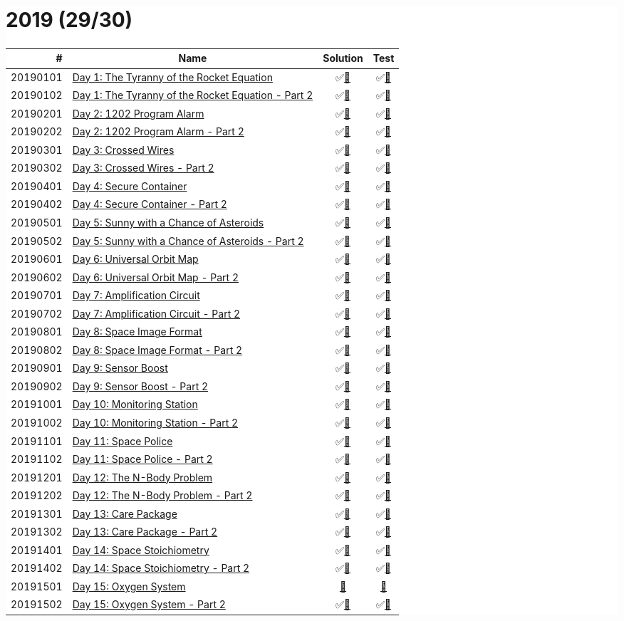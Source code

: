 [20170301tests]: src/test/java/org/ck/adventofcode/year2017/Day03Test.java
[20170302tests]: src/test/java/org/ck/adventofcode/year2017/Day03Test.java
[20170401tests]: src/test/java/org/ck/adventofcode/year2017/Day04Test.java
[20170402tests]: src/test/java/org/ck/adventofcode/year2017/Day04Test.java
[20170501tests]: src/test/java/org/ck/adventofcode/year2017/Day05Test.java
[20170502tests]: src/test/java/org/ck/adventofcode/year2017/Day05Test.java
[20170601tests]: src/test/java/org/ck/adventofcode/year2017/Day06Test.java
[20170602tests]: src/test/java/org/ck/adventofcode/year2017/Day06Test.java
[20170701tests]: src/test/java/org/ck/adventofcode/year2017/Day07Test.java
[20170702tests]: src/test/java/org/ck/adventofcode/year2017/Day07Test.java
[20170801tests]: src/test/java/org/ck/adventofcode/year2017/Day08Test.java
[20170802tests]: src/test/java/org/ck/adventofcode/year2017/Day08Test.java
[20170901tests]: src/test/java/org/ck/adventofcode/year2017/Day09Test.java
[20170902tests]: src/test/java/org/ck/adventofcode/year2017/Day09Test.java

# 2019 (29/30)

|        # | Name                                                           | Solution                             | Test                              |
|---------:|----------------------------------------------------------------|:------------------------------------:|:---------------------------------:|
| 20190101 | [Day 1: The Tyranny of the Rocket Equation][20190101]          | &#9989;[&#128190;][20190101solution] | &#9989;[&#128190;][20190101tests] |
| 20190102 | [Day 1: The Tyranny of the Rocket Equation - Part 2][20190102] | &#9989;[&#128190;][20190102solution] | &#9989;[&#128190;][20190102tests] |
| 20190201 | [Day 2: 1202 Program Alarm][20190201]                          | &#9989;[&#128190;][20190201solution] | &#9989;[&#128190;][20190201tests] |
| 20190202 | [Day 2: 1202 Program Alarm - Part 2][20190202]                 | &#9989;[&#128190;][20190202solution] | &#9989;[&#128190;][20190202tests] |
| 20190301 | [Day 3: Crossed Wires][20190301]                               | &#9989;[&#128190;][20190301solution] | &#9989;[&#128190;][20190301tests] |
| 20190302 | [Day 3: Crossed Wires - Part 2][20190302]                      | &#9989;[&#128190;][20190302solution] | &#9989;[&#128190;][20190302tests] |
| 20190401 | [Day 4: Secure Container][20190401]                            | &#9989;[&#128190;][20190401solution] | &#9989;[&#128190;][20190401tests] |
| 20190402 | [Day 4: Secure Container - Part 2][20190402]                   | &#9989;[&#128190;][20190402solution] | &#9989;[&#128190;][20190402tests] |
| 20190501 | [Day 5: Sunny with a Chance of Asteroids][20190501]            | &#9989;[&#128190;][20190501solution] | &#9989;[&#128190;][20190501tests] |
| 20190502 | [Day 5: Sunny with a Chance of Asteroids - Part 2][20190502]   | &#9989;[&#128190;][20190502solution] | &#9989;[&#128190;][20190502tests] |
| 20190601 | [Day 6: Universal Orbit Map][20190601]                         | &#9989;[&#128190;][20190601solution] | &#9989;[&#128190;][20190601tests] |
| 20190602 | [Day 6: Universal Orbit Map - Part 2][20190602]                | &#9989;[&#128190;][20190602solution] | &#9989;[&#128190;][20190602tests] |
| 20190701 | [Day 7: Amplification Circuit][20190701]                       | &#9989;[&#128190;][20190701solution] | &#9989;[&#128190;][20190701tests] |
| 20190702 | [Day 7: Amplification Circuit - Part 2][20190702]              | &#9989;[&#128190;][20190702solution] | &#9989;[&#128190;][20190702tests] |
| 20190801 | [Day 8: Space Image Format][20190801]                          | &#9989;[&#128190;][20190801solution] | &#9989;[&#128190;][20190801tests] |
| 20190802 | [Day 8: Space Image Format - Part 2][20190802]                 | &#9989;[&#128190;][20190802solution] | &#9989;[&#128190;][20190802tests] |
| 20190901 | [Day 9: Sensor Boost][20190901]                                | &#9989;[&#128190;][20190901solution] | &#9989;[&#128190;][20190901tests] |
| 20190902 | [Day 9: Sensor Boost - Part 2][20190902]                       | &#9989;[&#128190;][20190902solution] | &#9989;[&#128190;][20190902tests] |
| 20191001 | [Day 10: Monitoring Station][20191001]                         | &#9989;[&#128190;][20191001solution] | &#9989;[&#128190;][20191001tests] |
| 20191002 | [Day 10: Monitoring Station - Part 2][20191002]                | &#9989;[&#128190;][20191002solution] | &#9989;[&#128190;][20191002tests] |
| 20191101 | [Day 11: Space Police][20191101]                               | &#9989;[&#128190;][20191101solution] | &#9989;[&#128190;][20191101tests] |
| 20191102 | [Day 11: Space Police - Part 2][20191102]                      | &#9989;[&#128190;][20191102solution] | &#9989;[&#128190;][20191102tests] |
| 20191201 | [Day 12: The N-Body Problem][20191201]                         | &#9989;[&#128190;][20191201solution] | &#9989;[&#128190;][20191201tests] |
| 20191202 | [Day 12: The N-Body Problem - Part 2][20191202]                | &#9989;[&#128190;][20191202solution] | &#9989;[&#128190;][20191202tests] |
| 20191301 | [Day 13: Care Package][20191301]                               | &#9989;[&#128190;][20191301solution] | &#9989;[&#128190;][20191301tests] |
| 20191302 | [Day 13: Care Package - Part 2][20191302]                      | &#9989;[&#128190;][20191302solution] | &#9989;[&#128190;][20191302tests] |
| 20191401 | [Day 14: Space Stoichiometry][20191401]                        | &#9989;[&#128190;][20191401solution] | &#9989;[&#128190;][20191401tests] |
| 20191402 | [Day 14: Space Stoichiometry - Part 2][20191402]               | &#9989;[&#128190;][20191402solution] | &#9989;[&#128190;][20191402tests] |
| 20191501 | [Day 15: Oxygen System][20191501]                              | [&#128190;][20191501solution]        | [&#128190;][20191501tests]        |
| 20191502 | [Day 15: Oxygen System - Part 2][20191502]                     | &#9989;[&#128190;][20191502solution] | &#9989;[&#128190;][20191502tests] |


[20150101]: https://adventofcode.com/2015/day/1
[20150102]: https://adventofcode.com/2015/day/1#part2
[20150201]: https://adventofcode.com/2015/day/2
[20150202]: https://adventofcode.com/2015/day/2#part2
[20150301]: https://adventofcode.com/2015/day/3
[20150302]: https://adventofcode.com/2015/day/3#part2
[20150401]: https://adventofcode.com/2015/day/4
[20150402]: https://adventofcode.com/2015/day/4#part2
[20150501]: https://adventofcode.com/2015/day/5
[20150502]: https://adventofcode.com/2015/day/5#part2
[20150601]: https://adventofcode.com/2015/day/6
[20150602]: https://adventofcode.com/2015/day/6#part2
[20150701]: https://adventofcode.com/2015/day/7
[20150702]: https://adventofcode.com/2015/day/7#part2
[20150801]: https://adventofcode.com/2015/day/8
[20150802]: https://adventofcode.com/2015/day/8#part2
[20150901]: https://adventofcode.com/2015/day/9
[20150902]: https://adventofcode.com/2015/day/9#part2
[20151001]: https://adventofcode.com/2015/day/10
[20151002]: https://adventofcode.com/2015/day/10#part2
[20151101]: https://adventofcode.com/2015/day/11
[20151102]: https://adventofcode.com/2015/day/11#part2
[20151201]: https://adventofcode.com/2015/day/12
[20151202]: https://adventofcode.com/2015/day/12#part2
[20151301]: https://adventofcode.com/2015/day/13
[20151302]: https://adventofcode.com/2015/day/13#part2
[20151401]: https://adventofcode.com/2015/day/14
[20151402]: https://adventofcode.com/2015/day/14#part2
[20151501]: https://adventofcode.com/2015/day/15
[20151502]: https://adventofcode.com/2015/day/15#part2
[20151601]: https://adventofcode.com/2015/day/16
[20151602]: https://adventofcode.com/2015/day/16#part2
[20151701]: https://adventofcode.com/2015/day/17
[20151702]: https://adventofcode.com/2015/day/17#part2
[20151801]: https://adventofcode.com/2015/day/18
[20151802]: https://adventofcode.com/2015/day/18#part2
[20151901]: https://adventofcode.com/2015/day/19
[20151902]: https://adventofcode.com/2015/day/19#part2
[20152001]: https://adventofcode.com/2015/day/20
[20152002]: https://adventofcode.com/2015/day/20#part2
[20152101]: https://adventofcode.com/2015/day/21
[20152102]: https://adventofcode.com/2015/day/21#part2
[20152201]: https://adventofcode.com/2015/day/22
[20152202]: https://adventofcode.com/2015/day/22#part2
[20152301]: https://adventofcode.com/2015/day/23
[20152302]: https://adventofcode.com/2015/day/23#part2
[20152401]: https://adventofcode.com/2015/day/24
[20152402]: https://adventofcode.com/2015/day/24#part2
[20152501]: https://adventofcode.com/2015/day/25
[20150101solution]: src/main/java/org/ck/adventofcode/year2015/Day01.java
[20150102solution]: src/main/java/org/ck/adventofcode/year2015/Day01.java
[20150201solution]: src/main/java/org/ck/adventofcode/year2015/Day02.java
[20150202solution]: src/main/java/org/ck/adventofcode/year2015/Day02.java
[20150301solution]: src/main/java/org/ck/adventofcode/year2015/Day03.java
[20150302solution]: src/main/java/org/ck/adventofcode/year2015/Day03.java
[20150401solution]: src/main/java/org/ck/adventofcode/year2015/Day04.java
[20150402solution]: src/main/java/org/ck/adventofcode/year2015/Day04.java
[20150501solution]: src/main/java/org/ck/adventofcode/year2015/Day05.java
[20150502solution]: src/main/java/org/ck/adventofcode/year2015/Day05.java
[20150601solution]: src/main/java/org/ck/adventofcode/year2015/Day06.java
[20150602solution]: src/main/java/org/ck/adventofcode/year2015/Day06.java
[20150701solution]: src/main/java/org/ck/adventofcode/year2015/Day07.java
[20150702solution]: src/main/java/org/ck/adventofcode/year2015/Day07.java
[20150801solution]: src/main/java/org/ck/adventofcode/year2015/Day08.java
[20150802solution]: src/main/java/org/ck/adventofcode/year2015/Day08.java
[20150901solution]: src/main/java/org/ck/adventofcode/year2015/Day09.java
[20150902solution]: src/main/java/org/ck/adventofcode/year2015/Day09.java
[20151001solution]: src/main/java/org/ck/adventofcode/year2015/Day10.java
[20151002solution]: src/main/java/org/ck/adventofcode/year2015/Day10.java
[20151101solution]: src/main/java/org/ck/adventofcode/year2015/Day11.java
[20151102solution]: src/main/java/org/ck/adventofcode/year2015/Day11.java
[20151201solution]: src/main/java/org/ck/adventofcode/year2015/Day12.java
[20151202solution]: src/main/java/org/ck/adventofcode/year2015/Day12.java
[20151301solution]: src/main/java/org/ck/adventofcode/year2015/Day13.java
[20151302solution]: src/main/java/org/ck/adventofcode/year2015/Day13.java
[20151401solution]: src/main/java/org/ck/adventofcode/year2015/Day14.java
[20151402solution]: src/main/java/org/ck/adventofcode/year2015/Day14.java
[20151501solution]: src/main/java/org/ck/adventofcode/year2015/Day15.java
[20151502solution]: src/main/java/org/ck/adventofcode/year2015/Day15.java
[20151601solution]: src/main/java/org/ck/adventofcode/year2015/Day16.java
[20151602solution]: src/main/java/org/ck/adventofcode/year2015/Day16.java
[20151701solution]: src/main/java/org/ck/adventofcode/year2015/Day17.java
[20151702solution]: src/main/java/org/ck/adventofcode/year2015/Day17.java
[20151801solution]: src/main/java/org/ck/adventofcode/year2015/Day18.java
[20151802solution]: src/main/java/org/ck/adventofcode/year2015/Day18.java
[20151901solution]: src/main/java/org/ck/adventofcode/year2015/Day19.java
[20151902solution]: src/main/java/org/ck/adventofcode/year2015/Day19.java
[20152001solution]: src/main/java/org/ck/adventofcode/year2015/Day20.java
[20152002solution]: src/main/java/org/ck/adventofcode/year2015/Day20.java
[20152101solution]: src/main/java/org/ck/adventofcode/year2015/Day21.java
[20152102solution]: src/main/java/org/ck/adventofcode/year2015/Day21.java
[20152201solution]: src/main/java/org/ck/adventofcode/year2015/Day22.java
[20152202solution]: src/main/java/org/ck/adventofcode/year2015/Day22.java
[20152301solution]: src/main/java/org/ck/adventofcode/year2015/Day23.java
[20152302solution]: src/main/java/org/ck/adventofcode/year2015/Day23.java
[20152401solution]: src/main/java/org/ck/adventofcode/year2015/Day24.java
[20152402solution]: src/main/java/org/ck/adventofcode/year2015/Day24.java
[20152501solution]: src/main/java/org/ck/adventofcode/year2015/Day25.java
[20150101tests]: src/test/java/org/ck/adventofcode/year2015/Day01Test.java
[20150102tests]: src/test/java/org/ck/adventofcode/year2015/Day01Test.java
[20150201tests]: src/test/java/org/ck/adventofcode/year2015/Day02Test.java
[20150202tests]: src/test/java/org/ck/adventofcode/year2015/Day02Test.java
[20150301tests]: src/test/java/org/ck/adventofcode/year2015/Day03Test.java
[20150302tests]: src/test/java/org/ck/adventofcode/year2015/Day03Test.java
[20150401tests]: src/test/java/org/ck/adventofcode/year2015/Day04Test.java
[20150402tests]: src/test/java/org/ck/adventofcode/year2015/Day04Test.java
[20150501tests]: src/test/java/org/ck/adventofcode/year2015/Day05Test.java
[20150502tests]: src/test/java/org/ck/adventofcode/year2015/Day05Test.java
[20150601tests]: src/test/java/org/ck/adventofcode/year2015/Day06Test.java
[20150602tests]: src/test/java/org/ck/adventofcode/year2015/Day06Test.java
[20150701tests]: src/test/java/org/ck/adventofcode/year2015/Day07Test.java
[20150702tests]: src/test/java/org/ck/adventofcode/year2015/Day07Test.java
[20150801tests]: src/test/java/org/ck/adventofcode/year2015/Day08Test.java
[20150802tests]: src/test/java/org/ck/adventofcode/year2015/Day08Test.java
[20150901tests]: src/test/java/org/ck/adventofcode/year2015/Day09Test.java
[20150902tests]: src/test/java/org/ck/adventofcode/year2015/Day09Test.java
[20151001tests]: src/test/java/org/ck/adventofcode/year2015/Day10Test.java
[20151002tests]: src/test/java/org/ck/adventofcode/year2015/Day10Test.java
[20151101tests]: src/test/java/org/ck/adventofcode/year2015/Day11Test.java
[20151102tests]: src/test/java/org/ck/adventofcode/year2015/Day11Test.java
[20151201tests]: src/test/java/org/ck/adventofcode/year2015/Day12Test.java
[20151202tests]: src/test/java/org/ck/adventofcode/year2015/Day12Test.java
[20151301tests]: src/test/java/org/ck/adventofcode/year2015/Day13Test.java
[20151302tests]: src/test/java/org/ck/adventofcode/year2015/Day13Test.java
[20151401tests]: src/test/java/org/ck/adventofcode/year2015/Day14Test.java
[20151402tests]: src/test/java/org/ck/adventofcode/year2015/Day14Test.java
[20151501tests]: src/test/java/org/ck/adventofcode/year2015/Day15Test.java
[20151502tests]: src/test/java/org/ck/adventofcode/year2015/Day15Test.java
[20151601tests]: src/test/java/org/ck/adventofcode/year2015/Day16Test.java
[20151602tests]: src/test/java/org/ck/adventofcode/year2015/Day16Test.java
[20151701tests]: src/test/java/org/ck/adventofcode/year2015/Day17Test.java
[20151702tests]: src/test/java/org/ck/adventofcode/year2015/Day17Test.java
[20151801tests]: src/test/java/org/ck/adventofcode/year2015/Day18Test.java
[20151802tests]: src/test/java/org/ck/adventofcode/year2015/Day18Test.java
[20151901tests]: src/test/java/org/ck/adventofcode/year2015/Day19Test.java
[20151902tests]: src/test/java/org/ck/adventofcode/year2015/Day19Test.java
[20152001tests]: src/test/java/org/ck/adventofcode/year2015/Day20Test.java
[20152002tests]: src/test/java/org/ck/adventofcode/year2015/Day20Test.java
[20152101tests]: src/test/java/org/ck/adventofcode/year2015/Day21Test.java
[20152102tests]: src/test/java/org/ck/adventofcode/year2015/Day21Test.java
[20152201tests]: src/test/java/org/ck/adventofcode/year2015/Day22Test.java
[20152202tests]: src/test/java/org/ck/adventofcode/year2015/Day22Test.java
[20152301tests]: src/test/java/org/ck/adventofcode/year2015/Day23Test.java
[20152302tests]: src/test/java/org/ck/adventofcode/year2015/Day23Test.java
[20152401tests]: src/test/java/org/ck/adventofcode/year2015/Day24Test.java
[20152402tests]: src/test/java/org/ck/adventofcode/year2015/Day24Test.java
[20152501tests]: src/test/java/org/ck/adventofcode/year2015/Day25Test.java
[20160101]: https://adventofcode.com/2016/day/1
[20160102]: https://adventofcode.com/2016/day/1#part2
[20160201]: https://adventofcode.com/2016/day/2
[20160202]: https://adventofcode.com/2016/day/2#part2
[20160301]: https://adventofcode.com/2016/day/3
[20160302]: https://adventofcode.com/2016/day/3#part2
[20160401]: https://adventofcode.com/2016/day/4
[20160402]: https://adventofcode.com/2016/day/4#part2
[20160501]: https://adventofcode.com/2016/day/5
[20160502]: https://adventofcode.com/2016/day/5#part2
[20160601]: https://adventofcode.com/2016/day/6
[20160602]: https://adventofcode.com/2016/day/6#part2
[20160701]: https://adventofcode.com/2016/day/7
[20160702]: https://adventofcode.com/2016/day/7#part2
[20160801]: https://adventofcode.com/2016/day/8
[20160802]: https://adventofcode.com/2016/day/8#part2
[20160901]: https://adventofcode.com/2016/day/9
[20160902]: https://adventofcode.com/2016/day/9#part2
[20161001]: https://adventofcode.com/2016/day/10
[20161002]: https://adventofcode.com/2016/day/10#part2
[20161101]: https://adventofcode.com/2016/day/11
[20161102]: https://adventofcode.com/2016/day/11#part2
[20161201]: https://adventofcode.com/2016/day/12
[20161202]: https://adventofcode.com/2016/day/12#part2
[20161301]: https://adventofcode.com/2016/day/13
[20161302]: https://adventofcode.com/2016/day/13#part2
[20161401]: https://adventofcode.com/2016/day/14
[20161402]: https://adventofcode.com/2016/day/14#part2
[20161501]: https://adventofcode.com/2016/day/15
[20161502]: https://adventofcode.com/2016/day/15#part2
[20161601]: https://adventofcode.com/2016/day/16
[20161602]: https://adventofcode.com/2016/day/16#part2
[20161701]: https://adventofcode.com/2016/day/17
[20161702]: https://adventofcode.com/2016/day/17#part2
[20161801]: https://adventofcode.com/2016/day/18
[20161802]: https://adventofcode.com/2016/day/18
[20161901]: https://adventofcode.com/2016/day/19
[20161902]: https://adventofcode.com/2016/day/19
[20162001]: https://adventofcode.com/2016/day/20
[20162002]: https://adventofcode.com/2016/day/20
[20162101]: https://adventofcode.com/2016/day/21
[20162102]: https://adventofcode.com/2016/day/21
[20162201]: https://adventofcode.com/2016/day/22
[20162202]: https://adventofcode.com/2016/day/22
[20162301]: https://adventofcode.com/2016/day/23
[20162302]: https://adventofcode.com/2016/day/23
[20162401]: https://adventofcode.com/2016/day/24
[20162402]: https://adventofcode.com/2016/day/24
[20162501]: https://adventofcode.com/2016/day/25
[20160101solution]: src/main/java/org/ck/adventofcode/year2016/Day01.java
[20160102solution]: src/main/java/org/ck/adventofcode/year2016/Day01.java
[20160201solution]: src/main/java/org/ck/adventofcode/year2016/Day02.java
[20160202solution]: src/main/java/org/ck/adventofcode/year2016/Day02.java
[20160301solution]: src/main/java/org/ck/adventofcode/year2016/Day03.java
[20160302solution]: src/main/java/org/ck/adventofcode/year2016/Day03.java
[20160401solution]: src/main/java/org/ck/adventofcode/year2016/Day04.java
[20160402solution]: src/main/java/org/ck/adventofcode/year2016/Day04.java
[20160501solution]: src/main/java/org/ck/adventofcode/year2016/Day05.java
[20160502solution]: src/main/java/org/ck/adventofcode/year2016/Day05.java
[20160601solution]: src/main/java/org/ck/adventofcode/year2016/Day06.java
[20160602solution]: src/main/java/org/ck/adventofcode/year2016/Day06.java
[20160701solution]: src/main/java/org/ck/adventofcode/year2016/Day07.java
[20160702solution]: src/main/java/org/ck/adventofcode/year2016/Day07.java
[20160801solution]: src/main/java/org/ck/adventofcode/year2016/Day08.java
[20160802solution]: src/main/java/org/ck/adventofcode/year2016/Day08.java
[20160901solution]: src/main/java/org/ck/adventofcode/year2016/Day09.java
[20160902solution]: src/main/java/org/ck/adventofcode/year2016/Day09.java
[20161001solution]: src/main/java/org/ck/adventofcode/year2016/Day10.java
[20161002solution]: src/main/java/org/ck/adventofcode/year2016/Day10.java
[20161101solution]: src/main/java/org/ck/adventofcode/year2016/Day11.java
[20161102solution]: src/main/java/org/ck/adventofcode/year2016/Day11.java
[20161201solution]: src/main/java/org/ck/adventofcode/year2016/Day12.java
[20161202solution]: src/main/java/org/ck/adventofcode/year2016/Day12.java
[20161301solution]: src/main/java/org/ck/adventofcode/year2016/Day13.java
[20161302solution]: src/main/java/org/ck/adventofcode/year2016/Day13.java
[20161401solution]: src/main/java/org/ck/adventofcode/year2016/Day14.java
[20161402solution]: src/main/java/org/ck/adventofcode/year2016/Day14.java
[20161501solution]: src/main/java/org/ck/adventofcode/year2016/Day15.java
[20161502solution]: src/main/java/org/ck/adventofcode/year2016/Day15.java
[20161601solution]: src/main/java/org/ck/adventofcode/year2016/Day16.java
[20161602solution]: src/main/java/org/ck/adventofcode/year2016/Day16.java
[20161701solution]: src/main/java/org/ck/adventofcode/year2016/Day17.java
[20161702solution]: src/main/java/org/ck/adventofcode/year2016/Day17.java
[20161801solution]: src/main/java/org/ck/adventofcode/year2016/Day18.java
[20161802solution]: src/main/java/org/ck/adventofcode/year2016/Day18.java
[20161901solution]: src/main/java/org/ck/adventofcode/year2016/Day19.java
[20161902solution]: src/main/java/org/ck/adventofcode/year2016/Day19.java
[20162001solution]: src/main/java/org/ck/adventofcode/year2016/Day20.java
[20162002solution]: src/main/java/org/ck/adventofcode/year2016/Day20.java
[20162101solution]: src/main/java/org/ck/adventofcode/year2016/Day21.java
[20162102solution]: src/main/java/org/ck/adventofcode/year2016/Day21.java
[20162201solution]: src/main/java/org/ck/adventofcode/year2016/Day22.java
[20162202solution]: src/main/java/org/ck/adventofcode/year2016/Day22.java
[20162301solution]: src/main/java/org/ck/adventofcode/year2016/Day23.java
[20162302solution]: src/main/java/org/ck/adventofcode/year2016/Day23.java
[20162401solution]: src/main/java/org/ck/adventofcode/year2016/Day24.java
[20162402solution]: src/main/java/org/ck/adventofcode/year2016/Day24.java
[20162501solution]: src/main/java/org/ck/adventofcode/year2016/Day25.java
[20160101tests]: src/test/java/org/ck/adventofcode/year2016/Day01Test.java
[20160102tests]: src/test/java/org/ck/adventofcode/year2016/Day01Test.java
[20160201tests]: src/test/java/org/ck/adventofcode/year2016/Day02Test.java
[20160202tests]: src/test/java/org/ck/adventofcode/year2016/Day02Test.java
[20160301tests]: src/test/java/org/ck/adventofcode/year2016/Day03Test.java
[20160302tests]: src/test/java/org/ck/adventofcode/year2016/Day03Test.java
[20160401tests]: src/test/java/org/ck/adventofcode/year2016/Day04Test.java
[20160402tests]: src/test/java/org/ck/adventofcode/year2016/Day04Test.java
[20160501tests]: src/test/java/org/ck/adventofcode/year2016/Day05Test.java
[20160502tests]: src/test/java/org/ck/adventofcode/year2016/Day05Test.java
[20160601tests]: src/test/java/org/ck/adventofcode/year2016/Day06Test.java
[20160602tests]: src/test/java/org/ck/adventofcode/year2016/Day06Test.java
[20160701tests]: src/test/java/org/ck/adventofcode/year2016/Day07Test.java
[20160702tests]: src/test/java/org/ck/adventofcode/year2016/Day07Test.java
[20160801tests]: src/test/java/org/ck/adventofcode/year2016/Day08Test.java
[20160802tests]: src/test/java/org/ck/adventofcode/year2016/Day08Test.java
[20160901tests]: src/test/java/org/ck/adventofcode/year2016/Day09Test.java
[20160902tests]: src/test/java/org/ck/adventofcode/year2016/Day09Test.java
[20161001tests]: src/test/java/org/ck/adventofcode/year2016/Day10Test.java
[20161002tests]: src/test/java/org/ck/adventofcode/year2016/Day10Test.java
[20161101tests]: src/test/java/org/ck/adventofcode/year2016/Day11Test.java
[20161102tests]: src/test/java/org/ck/adventofcode/year2016/Day11Test.java
[20161201tests]: src/test/java/org/ck/adventofcode/year2016/Day12Test.java
[20161202tests]: src/test/java/org/ck/adventofcode/year2016/Day12Test.java
[20161301tests]: src/test/java/org/ck/adventofcode/year2016/Day13Test.java
[20161302tests]: src/test/java/org/ck/adventofcode/year2016/Day13Test.java
[20161401tests]: src/test/java/org/ck/adventofcode/year2016/Day14Test.java
[20161402tests]: src/test/java/org/ck/adventofcode/year2016/Day14Test.java
[20161501tests]: src/test/java/org/ck/adventofcode/year2016/Day15Test.java
[20161502tests]: src/test/java/org/ck/adventofcode/year2016/Day15Test.java
[20161601tests]: src/test/java/org/ck/adventofcode/year2016/Day16Test.java
[20161602tests]: src/test/java/org/ck/adventofcode/year2016/Day16Test.java
[20161701tests]: src/test/java/org/ck/adventofcode/year2016/Day17Test.java
[20161702tests]: src/test/java/org/ck/adventofcode/year2016/Day17Test.java
[20161801tests]: src/test/java/org/ck/adventofcode/year2016/Day18Test.java
[20161802tests]: src/test/java/org/ck/adventofcode/year2016/Day18Test.java
[20161901tests]: src/test/java/org/ck/adventofcode/year2016/Day19Test.java
[20161902tests]: src/test/java/org/ck/adventofcode/year2016/Day19Test.java
[20162001tests]: src/test/java/org/ck/adventofcode/year2016/Day20Test.java
[20162002tests]: src/test/java/org/ck/adventofcode/year2016/Day20Test.java
[20162101tests]: src/test/java/org/ck/adventofcode/year2016/Day21Test.java
[20162102tests]: src/test/java/org/ck/adventofcode/year2016/Day21Test.java
[20162201tests]: src/test/java/org/ck/adventofcode/year2016/Day22Test.java
[20162202tests]: src/test/java/org/ck/adventofcode/year2016/Day22Test.java
[20162301tests]: src/test/java/org/ck/adventofcode/year2016/Day23Test.java
[20162302tests]: src/test/java/org/ck/adventofcode/year2016/Day23Test.java
[20162401tests]: src/test/java/org/ck/adventofcode/year2016/Day24Test.java
[20162402tests]: src/test/java/org/ck/adventofcode/year2016/Day24Test.java
[20162501tests]: src/test/java/org/ck/adventofcode/year2016/Day25Test.java
[20170101]: https://adventofcode.com/2017/day/1
[20170102]: https://adventofcode.com/2017/day/1#part2
[20170201]: https://adventofcode.com/2017/day/2
[20170202]: https://adventofcode.com/2017/day/2#part2
[20170301]: https://adventofcode.com/2017/day/3
[20170302]: https://adventofcode.com/2017/day/3#part2
[20170401]: https://adventofcode.com/2017/day/4
[20170402]: https://adventofcode.com/2017/day/4#part2
[20170501]: https://adventofcode.com/2017/day/5
[20170502]: https://adventofcode.com/2017/day/5#part2
[20170601]: https://adventofcode.com/2017/day/6
[20170602]: https://adventofcode.com/2017/day/6#part2
[20170701]: https://adventofcode.com/2017/day/7
[20170702]: https://adventofcode.com/2017/day/7#part2
[20170801]: https://adventofcode.com/2017/day/8
[20170802]: https://adventofcode.com/2017/day/8#part2
[20170901]: https://adventofcode.com/2017/day/9
[20170902]: https://adventofcode.com/2017/day/9#part2
[20170101solution]: src/main/java/org/ck/adventofcode/year2017/Day01.java
[20170102solution]: src/main/java/org/ck/adventofcode/year2017/Day01.java
[20170201solution]: src/main/java/org/ck/adventofcode/year2017/Day02.java
[20170202solution]: src/main/java/org/ck/adventofcode/year2017/Day02.java
[20170301solution]: src/main/java/org/ck/adventofcode/year2017/Day03.java
[20170302solution]: src/main/java/org/ck/adventofcode/year2017/Day03.java
[20170401solution]: src/main/java/org/ck/adventofcode/year2017/Day04.java
[20170402solution]: src/main/java/org/ck/adventofcode/year2017/Day04.java
[20170501solution]: src/main/java/org/ck/adventofcode/year2017/Day05.java
[20170502solution]: src/main/java/org/ck/adventofcode/year2017/Day05.java
[20170601solution]: src/main/java/org/ck/adventofcode/year2017/Day06.java
[20170602solution]: src/main/java/org/ck/adventofcode/year2017/Day06.java
[20170701solution]: src/main/java/org/ck/adventofcode/year2017/Day07.java
[20170702solution]: src/main/java/org/ck/adventofcode/year2017/Day07.java
[20170801solution]: src/main/java/org/ck/adventofcode/year2017/Day08.java
[20170802solution]: src/main/java/org/ck/adventofcode/year2017/Day08.java
[20170901solution]: src/main/java/org/ck/adventofcode/year2017/Day09.java
[20170902solution]: src/main/java/org/ck/adventofcode/year2017/Day09.java
[20170101tests]: src/test/java/org/ck/adventofcode/year2017/Day01Test.java
[20170102tests]: src/test/java/org/ck/adventofcode/year2017/Day01Test.java
[20170201tests]: src/test/java/org/ck/adventofcode/year2017/Day02Test.java
[20170202tests]: src/test/java/org/ck/adventofcode/year2017/Day02Test.java
[20190101]: https://adventofcode.com/2019/day/1
[20190102]: https://adventofcode.com/2019/day/1#part2
[20190201]: https://adventofcode.com/2019/day/2
[20190202]: https://adventofcode.com/2019/day/2#part2
[20190301]: https://adventofcode.com/2019/day/3
[20190302]: https://adventofcode.com/2019/day/3#part2
[20190401]: https://adventofcode.com/2019/day/4
[20190402]: https://adventofcode.com/2019/day/4#part2
[20190501]: https://adventofcode.com/2019/day/5
[20190502]: https://adventofcode.com/2019/day/5#part2
[20190601]: https://adventofcode.com/2019/day/6
[20190602]: https://adventofcode.com/2019/day/6#part2
[20190701]: https://adventofcode.com/2019/day/7
[20190702]: https://adventofcode.com/2019/day/7#part2
[20190801]: https://adventofcode.com/2019/day/8
[20190802]: https://adventofcode.com/2019/day/8#part2
[20190901]: https://adventofcode.com/2019/day/9
[20190902]: https://adventofcode.com/2019/day/9#part2
[20191001]: https://adventofcode.com/2019/day/10
[20191002]: https://adventofcode.com/2019/day/10#part2
[20191101]: https://adventofcode.com/2019/day/11
[20191102]: https://adventofcode.com/2019/day/11#part2
[20191201]: https://adventofcode.com/2019/day/12
[20191202]: https://adventofcode.com/2019/day/12#part2
[20191301]: https://adventofcode.com/2019/day/13
[20191302]: https://adventofcode.com/2019/day/13#part2
[20191401]: https://adventofcode.com/2019/day/14
[20191402]: https://adventofcode.com/2019/day/14#part2
[20191501]: https://adventofcode.com/2019/day/15
[20191502]: https://adventofcode.com/2019/day/15#part2
[20190101solution]: src/main/java/org/ck/adventofcode/year2019/day01/Part1.java
[20190102solution]: src/main/java/org/ck/adventofcode/year2019/day01/Part2.java
[20190201solution]: src/main/java/org/ck/adventofcode/year2019/day02/Part1.java
[20190202solution]: src/main/java/org/ck/adventofcode/year2019/day02/Part2.java
[20190301solution]: src/main/java/org/ck/adventofcode/year2019/day03/Part1.java
[20190302solution]: src/main/java/org/ck/adventofcode/year2019/day03/Part2.java
[20190401solution]: src/main/java/org/ck/adventofcode/year2019/day04/Part1.java
[20190402solution]: src/main/java/org/ck/adventofcode/year2019/day04/Part2.java
[20190501solution]: src/main/java/org/ck/adventofcode/year2019/day05/Part1.java
[20190502solution]: src/main/java/org/ck/adventofcode/year2019/day05/Part2.java
[20190601solution]: src/main/java/org/ck/adventofcode/year2019/day06/Part1.java
[20190602solution]: src/main/java/org/ck/adventofcode/year2019/day06/Part2.java
[20190701solution]: src/main/java/org/ck/adventofcode/year2019/day07/Part1.java
[20190702solution]: src/main/java/org/ck/adventofcode/year2019/day07/Part2.java
[20190801solution]: src/main/java/org/ck/adventofcode/year2019/day08/Part1.java
[20190802solution]: src/main/java/org/ck/adventofcode/year2019/day08/Part2.java
[20190901solution]: src/main/java/org/ck/adventofcode/year2019/day09/Part1.java
[20190902solution]: src/main/java/org/ck/adventofcode/year2019/day09/Part2.java
[20191001solution]: src/main/java/org/ck/adventofcode/year2019/day10/Part1.java
[20191002solution]: src/main/java/org/ck/adventofcode/year2019/day10/Part2.java
[20191101solution]: src/main/java/org/ck/adventofcode/year2019/day11/Part1.java
[20191102solution]: src/main/java/org/ck/adventofcode/year2019/day11/Part2.java
[20191201solution]: src/main/java/org/ck/adventofcode/year2019/day12/Part1.java
[20191202solution]: src/main/java/org/ck/adventofcode/year2019/day12/Part2.java
[20191301solution]: src/main/java/org/ck/adventofcode/year2019/day13/Part1.java
[20191302solution]: src/main/java/org/ck/adventofcode/year2019/day13/Part2.java
[20191401solution]: src/main/java/org/ck/adventofcode/year2019/day14/Part1.java
[20191402solution]: src/main/java/org/ck/adventofcode/year2019/day14/Part2.java
[20191501solution]: src/main/java/org/ck/adventofcode/year2019/day15/Part1.java
[20191502solution]: src/main/java/org/ck/adventofcode/year2019/day15/Part2.java
[20190101tests]: src/test/java/org/ck/adventofcode/year2019/day01/Part1Test.java
[20190102tests]: src/test/java/org/ck/adventofcode/year2019/day01/Part2Test.java
[20190201tests]: src/test/java/org/ck/adventofcode/year2019/day02/Part1Test.java
[20190202tests]: src/test/java/org/ck/adventofcode/year2019/day02/Part2Test.java
[20190301tests]: src/test/java/org/ck/adventofcode/year2019/day03/Part1Test.java
[20190302tests]: src/test/java/org/ck/adventofcode/year2019/day03/Part2Test.java
[20190401tests]: src/test/java/org/ck/adventofcode/year2019/day04/Part1Test.java
[20190402tests]: src/test/java/org/ck/adventofcode/year2019/day04/Part2Test.java
[20190501tests]: src/test/java/org/ck/adventofcode/year2019/day05/Part1Test.java
[20190502tests]: src/test/java/org/ck/adventofcode/year2019/day05/Part2Test.java
[20190601tests]: src/test/java/org/ck/adventofcode/year2019/day06/Part1Test.java
[20190602tests]: src/test/java/org/ck/adventofcode/year2019/day06/Part2Test.java
[20190701tests]: src/test/java/org/ck/adventofcode/year2019/day07/Part1Test.java
[20190702tests]: src/test/java/org/ck/adventofcode/year2019/day07/Part2Test.java
[20190801tests]: src/test/java/org/ck/adventofcode/year2019/day08/Part1Test.java
[20190802tests]: src/test/java/org/ck/adventofcode/year2019/day08/Part2Test.java
[20190901tests]: src/test/java/org/ck/adventofcode/year2019/day09/Part1Test.java
[20190902tests]: src/test/java/org/ck/adventofcode/year2019/day09/Part2Test.java
[20191001tests]: src/test/java/org/ck/adventofcode/year2019/day10/Part1Test.java
[20191002tests]: src/test/java/org/ck/adventofcode/year2019/day10/Part2Test.java
[20191101tests]: src/test/java/org/ck/adventofcode/year2019/day11/Part1Test.java
[20191102tests]: src/test/java/org/ck/adventofcode/year2019/day11/Part2Test.java
[20191201tests]: src/test/java/org/ck/adventofcode/year2019/day12/Part1Test.java
[20191202tests]: src/test/java/org/ck/adventofcode/year2019/day12/Part2Test.java
[20191301tests]: src/test/java/org/ck/adventofcode/year2019/day13/Part1Test.java
[20191302tests]: src/test/java/org/ck/adventofcode/year2019/day13/Part2Test.java
[20191401tests]: src/test/java/org/ck/adventofcode/year2019/day14/Part1Test.java
[20191402tests]: src/test/java/org/ck/adventofcode/year2019/day14/Part2Test.java
[20191501tests]: src/test/java/org/ck/adventofcode/year2019/day15/Part1Test.java
[20191502tests]: src/test/java/org/ck/adventofcode/year2019/day15/Part2Test.java
[20200101]: https://adventofcode.com/2020/day/1
[20200102]: https://adventofcode.com/2020/day/1#part2
[20200201]: https://adventofcode.com/2020/day/2
[20200202]: https://adventofcode.com/2020/day/2#part2
[20200301]: https://adventofcode.com/2020/day/3
[20200302]: https://adventofcode.com/2020/day/3#part2
[20200401]: https://adventofcode.com/2020/day/4
[20200402]: https://adventofcode.com/2020/day/4#part2
[20200501]: https://adventofcode.com/2020/day/5
[20200502]: https://adventofcode.com/2020/day/5#part2
[20200601]: https://adventofcode.com/2020/day/6
[20200602]: https://adventofcode.com/2020/day/6#part2
[20200701]: https://adventofcode.com/2020/day/7
[20200702]: https://adventofcode.com/2020/day/7#part2
[20200801]: https://adventofcode.com/2020/day/8
[20200802]: https://adventofcode.com/2020/day/8#part2
[20200901]: https://adventofcode.com/2020/day/9
[20200902]: https://adventofcode.com/2020/day/9#part2
[20201001]: https://adventofcode.com/2020/day/10
[20201002]: https://adventofcode.com/2020/day/10#part2
[20201101]: https://adventofcode.com/2020/day/11
[20201102]: https://adventofcode.com/2020/day/11#part2
[20201201]: https://adventofcode.com/2020/day/12
[20201202]: https://adventofcode.com/2020/day/12#part2
[20201301]: https://adventofcode.com/2020/day/13
[20201302]: https://adventofcode.com/2020/day/13#part2
[20201401]: https://adventofcode.com/2020/day/14
[20201402]: https://adventofcode.com/2020/day/14#part2
[20201501]: https://adventofcode.com/2020/day/15
[20201502]: https://adventofcode.com/2020/day/15#part2
[20201601]: https://adventofcode.com/2020/day/16
[20201602]: https://adventofcode.com/2020/day/16#part2
[20201701]: https://adventofcode.com/2020/day/17
[20201702]: https://adventofcode.com/2020/day/17#part2
[20201801]: https://adventofcode.com/2020/day/18
[20201802]: https://adventofcode.com/2020/day/18
[20201901]: https://adventofcode.com/2020/day/19
[20201902]: https://adventofcode.com/2020/day/19
[20202001]: https://adventofcode.com/2020/day/20
[20202002]: https://adventofcode.com/2020/day/20
[20202101]: https://adventofcode.com/2020/day/21
[20202102]: https://adventofcode.com/2020/day/21
[20202201]: https://adventofcode.com/2020/day/22
[20202202]: https://adventofcode.com/2020/day/22
[20202301]: https://adventofcode.com/2020/day/23
[20202302]: https://adventofcode.com/2020/day/23
[20202401]: https://adventofcode.com/2020/day/24
[20202402]: https://adventofcode.com/2020/day/24
[20202501]: https://adventofcode.com/2020/day/25
[20200101solution]: src/main/java/org/ck/adventofcode/year2020/day01/Part1.java
[20200102solution]: src/main/java/org/ck/adventofcode/year2020/day01/Part2.java
[20200201solution]: src/main/java/org/ck/adventofcode/year2020/day02/Part1.java
[20200202solution]: src/main/java/org/ck/adventofcode/year2020/day02/Part2.java
[20200301solution]: src/main/java/org/ck/adventofcode/year2020/day03/Part1.java
[20200302solution]: src/main/java/org/ck/adventofcode/year2020/day03/Part2.java
[20200401solution]: src/main/java/org/ck/adventofcode/year2020/day04/Part1.java
[20200402solution]: src/main/java/org/ck/adventofcode/year2020/day04/Part2.java
[20200501solution]: src/main/java/org/ck/adventofcode/year2020/day05/Part1.java
[20200502solution]: src/main/java/org/ck/adventofcode/year2020/day05/Part2.java
[20200601solution]: src/main/java/org/ck/adventofcode/year2020/day06/Part1.java
[20200602solution]: src/main/java/org/ck/adventofcode/year2020/day06/Part2.java
[20200701solution]: src/main/java/org/ck/adventofcode/year2020/day07/Part1.java
[20200702solution]: src/main/java/org/ck/adventofcode/year2020/day07/Part2.java
[20200801solution]: src/main/java/org/ck/adventofcode/year2020/day08/Part1.java
[20200802solution]: src/main/java/org/ck/adventofcode/year2020/day08/Part2.java
[20200901solution]: src/main/java/org/ck/adventofcode/year2020/day09/Part1.java
[20200902solution]: src/main/java/org/ck/adventofcode/year2020/day09/Part2.java
[20201001solution]: src/main/java/org/ck/adventofcode/year2020/day10/Part1.java
[20201002solution]: src/main/java/org/ck/adventofcode/year2020/day10/Part2.java
[20201101solution]: src/main/java/org/ck/adventofcode/year2020/day11/Part1.java
[20201102solution]: src/main/java/org/ck/adventofcode/year2020/day11/Part2.java
[20201201solution]: src/main/java/org/ck/adventofcode/year2020/day12/Part1.java
[20201202solution]: src/main/java/org/ck/adventofcode/year2020/day12/Part2.java
[20201301solution]: src/main/java/org/ck/adventofcode/year2020/day13/Part1.java
[20201302solution]: src/main/java/org/ck/adventofcode/year2020/day13/Part2.java
[20201401solution]: src/main/java/org/ck/adventofcode/year2020/day14/Part1.java
[20201402solution]: src/main/java/org/ck/adventofcode/year2020/day14/Part2.java
[20201501solution]: src/main/java/org/ck/adventofcode/year2020/day15/Part1.java
[20201502solution]: src/main/java/org/ck/adventofcode/year2020/day15/Part2.java
[20201601solution]: src/main/java/org/ck/adventofcode/year2020/day16/Part1.java
[20201602solution]: src/main/java/org/ck/adventofcode/year2020/day16/Part2.java
[20201701solution]: src/main/java/org/ck/adventofcode/year2020/day17/Part1.java
[20201702solution]: src/main/java/org/ck/adventofcode/year2020/day17/Part2.java
[20201801solution]: src/main/java/org/ck/adventofcode/year2020/day18/Part1.java
[20201802solution]: src/main/java/org/ck/adventofcode/year2020/day18/Part2.java
[20201901solution]: src/main/java/org/ck/adventofcode/year2020/day19/Part1.java
[20201902solution]: src/main/java/org/ck/adventofcode/year2020/day19/Part2.java
[20202001solution]: src/main/java/org/ck/adventofcode/year2020/day20/Part1.java
[20202002solution]: src/main/java/org/ck/adventofcode/year2020/day20/Part2.java
[20202101solution]: src/main/java/org/ck/adventofcode/year2020/day21/Part1.java
[20202102solution]: src/main/java/org/ck/adventofcode/year2020/day21/Part2.java
[20202201solution]: src/main/java/org/ck/adventofcode/year2020/day22/Part1.java
[20202202solution]: src/main/java/org/ck/adventofcode/year2020/day22/Part2.java
[20202301solution]: src/main/java/org/ck/adventofcode/year2020/day23/Part1.java
[20202302solution]: src/main/java/org/ck/adventofcode/year2020/day23/Part2.java
[20202401solution]: src/main/java/org/ck/adventofcode/year2020/day24/Part1.java
[20202402solution]: src/main/java/org/ck/adventofcode/year2020/day24/Part2.java
[20202501solution]: src/main/java/org/ck/adventofcode/year2020/day25/Part1.java
[20200101tests]: src/test/java/org/ck/adventofcode/year2020/day01/Part1Test.java
[20200102tests]: src/test/java/org/ck/adventofcode/year2020/day01/Part2Test.java
[20200201tests]: src/test/java/org/ck/adventofcode/year2020/day02/Part1Test.java
[20200202tests]: src/test/java/org/ck/adventofcode/year2020/day02/Part2Test.java
[20200301tests]: src/test/java/org/ck/adventofcode/year2020/day03/Part1Test.java
[20200302tests]: src/test/java/org/ck/adventofcode/year2020/day03/Part2Test.java
[20200401tests]: src/test/java/org/ck/adventofcode/year2020/day04/Part1Test.java
[20200402tests]: src/test/java/org/ck/adventofcode/year2020/day04/Part2Test.java
[20200501tests]: src/test/java/org/ck/adventofcode/year2020/day05/Part1Test.java
[20200502tests]: src/test/java/org/ck/adventofcode/year2020/day05/Part2Test.java
[20200601tests]: src/test/java/org/ck/adventofcode/year2020/day06/Part1Test.java
[20200602tests]: src/test/java/org/ck/adventofcode/year2020/day06/Part2Test.java
[20200701tests]: src/test/java/org/ck/adventofcode/year2020/day07/Part1Test.java
[20200702tests]: src/test/java/org/ck/adventofcode/year2020/day07/Part2Test.java
[20200801tests]: src/test/java/org/ck/adventofcode/year2020/day08/Part1Test.java
[20200802tests]: src/test/java/org/ck/adventofcode/year2020/day08/Part2Test.java
[20200901tests]: src/test/java/org/ck/adventofcode/year2020/day09/Part1Test.java
[20200902tests]: src/test/java/org/ck/adventofcode/year2020/day09/Part2Test.java
[20201001tests]: src/test/java/org/ck/adventofcode/year2020/day10/Part1Test.java
[20201002tests]: src/test/java/org/ck/adventofcode/year2020/day10/Part2Test.java
[20201101tests]: src/test/java/org/ck/adventofcode/year2020/day11/Part1Test.java
[20201102tests]: src/test/java/org/ck/adventofcode/year2020/day11/Part2Test.java
[20201201tests]: src/test/java/org/ck/adventofcode/year2020/day12/Part1Test.java
[20201202tests]: src/test/java/org/ck/adventofcode/year2020/day12/Part2Test.java
[20201301tests]: src/test/java/org/ck/adventofcode/year2020/day13/Part1Test.java
[20201302tests]: src/test/java/org/ck/adventofcode/year2020/day13/Part2Test.java
[20201401tests]: src/test/java/org/ck/adventofcode/year2020/day14/Part1Test.java
[20201402tests]: src/test/java/org/ck/adventofcode/year2020/day14/Part2Test.java
[20201501tests]: src/test/java/org/ck/adventofcode/year2020/day15/Part1Test.java
[20201502tests]: src/test/java/org/ck/adventofcode/year2020/day15/Part2Test.java
[20201601tests]: src/test/java/org/ck/adventofcode/year2020/day16/Part1Test.java
[20201602tests]: src/test/java/org/ck/adventofcode/year2020/day16/Part2Test.java
[20201701tests]: src/test/java/org/ck/adventofcode/year2020/day17/Part1Test.java
[20201702tests]: src/test/java/org/ck/adventofcode/year2020/day17/Part2Test.java
[20201801tests]: src/test/java/org/ck/adventofcode/year2020/day18/Part1Test.java
[20201802tests]: src/test/java/org/ck/adventofcode/year2020/day18/Part2Test.java
[20201901tests]: src/test/java/org/ck/adventofcode/year2020/day19/Part1Test.java
[20201902tests]: src/test/java/org/ck/adventofcode/year2020/day19/Part2Test.java
[20202001tests]: src/test/java/org/ck/adventofcode/year2020/day20/Part1Test.java
[20202002tests]: src/test/java/org/ck/adventofcode/year2020/day20/Part2Test.java
[20202101tests]: src/test/java/org/ck/adventofcode/year2020/day21/Part1Test.java
[20202102tests]: src/test/java/org/ck/adventofcode/year2020/day21/Part2Test.java
[20202201tests]: src/test/java/org/ck/adventofcode/year2020/day22/Part1Test.java
[20202202tests]: src/test/java/org/ck/adventofcode/year2020/day22/Part2Test.java
[20202301tests]: src/test/java/org/ck/adventofcode/year2020/day23/Part1Test.java
[20202302tests]: src/test/java/org/ck/adventofcode/year2020/day23/Part2Test.java
[20202401tests]: src/test/java/org/ck/adventofcode/year2020/day24/Part1Test.java
[20202402tests]: src/test/java/org/ck/adventofcode/year2020/day24/Part2Test.java
[20202501tests]: src/test/java/org/ck/adventofcode/year2020/day25/Part1Test.java
[20210101]: https://adventofcode.com/2021/day/1
[20210102]: https://adventofcode.com/2021/day/1#part2
[20210201]: https://adventofcode.com/2021/day/2
[20210202]: https://adventofcode.com/2021/day/2#part2
[20210301]: https://adventofcode.com/2021/day/3
[20210302]: https://adventofcode.com/2021/day/3#part2
[20210401]: https://adventofcode.com/2021/day/4
[20210402]: https://adventofcode.com/2021/day/4#part2
[20210501]: https://adventofcode.com/2021/day/5
[20210502]: https://adventofcode.com/2021/day/5#part2
[20210601]: https://adventofcode.com/2021/day/6
[20210602]: https://adventofcode.com/2021/day/6#part2
[20210701]: https://adventofcode.com/2021/day/7
[20210702]: https://adventofcode.com/2021/day/7#part2
[20210801]: https://adventofcode.com/2021/day/8
[20210802]: https://adventofcode.com/2021/day/8#part2
[20210901]: https://adventofcode.com/2021/day/9
[20210902]: https://adventofcode.com/2021/day/9#part2
[20211001]: https://adventofcode.com/2021/day/10
[20211002]: https://adventofcode.com/2021/day/10#part2
[20211101]: https://adventofcode.com/2021/day/11
[20211102]: https://adventofcode.com/2021/day/11#part2
[20211201]: https://adventofcode.com/2021/day/12
[20211202]: https://adventofcode.com/2021/day/12#part2
[20211301]: https://adventofcode.com/2021/day/13
[20211302]: https://adventofcode.com/2021/day/13#part2
[20211401]: https://adventofcode.com/2021/day/14
[20211402]: https://adventofcode.com/2021/day/14#part2
[20211501]: https://adventofcode.com/2021/day/15
[20211502]: https://adventofcode.com/2021/day/15#part2
[20211601]: https://adventofcode.com/2021/day/16
[20211602]: https://adventofcode.com/2021/day/16#part2
[20211701]: https://adventofcode.com/2021/day/17
[20211702]: https://adventofcode.com/2021/day/17#part2
[20211801]: https://adventofcode.com/2021/day/18
[20211802]: https://adventofcode.com/2021/day/18#part2
[20211901]: https://adventofcode.com/2021/day/19
[20211902]: https://adventofcode.com/2021/day/19#part2